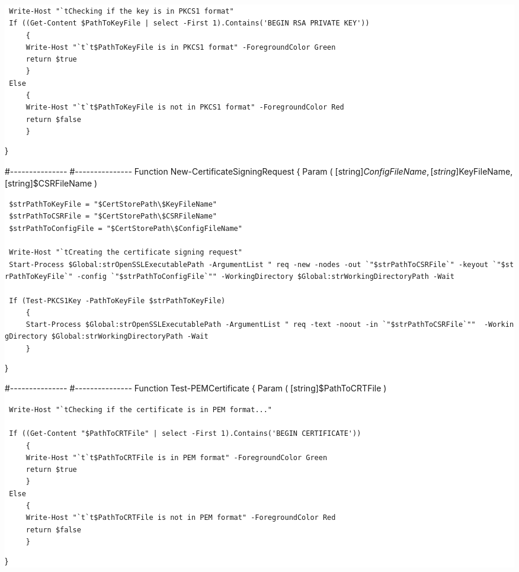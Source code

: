      Write-Host "`tChecking if the key is in PKCS1 format"
     If ((Get-Content $PathToKeyFile | select -First 1).Contains('BEGIN RSA PRIVATE KEY'))
         {
         Write-Host "`t`t$PathToKeyFile is in PKCS1 format" -ForegroundColor Green
         return $true
         }
     Else
         {
         Write-Host "`t`t$PathToKeyFile is not in PKCS1 format" -ForegroundColor Red
         return $false
         }
 }
 
 #---------------
 #---------------
 Function New-CertificateSigningRequest
 {
     Param (
         [string]$ConfigFileName,
         [string]$KeyFileName,
         [string]$CSRFileName
         )
 
     $strPathToKeyFile = "$CertStorePath\$KeyFileName"
     $strPathToCSRFile = "$CertStorePath\$CSRFileName"
     $strPathToConfigFile = "$CertStorePath\$ConfigFileName"
 
     Write-Host "`tCreating the certificate signing request"
     Start-Process $Global:strOpenSSLExecutablePath -ArgumentList " req -new -nodes -out `"$strPathToCSRFile`" -keyout `"$strPathToKeyFile`" -config `"$strPathToConfigFile`"" -WorkingDirectory $Global:strWorkingDirectoryPath -Wait
 
     If (Test-PKCS1Key -PathToKeyFile $strPathToKeyFile)
         {
         Start-Process $Global:strOpenSSLExecutablePath -ArgumentList " req -text -noout -in `"$strPathToCSRFile`""  -WorkingDirectory $Global:strWorkingDirectoryPath -Wait
         }
 }
 
 #---------------
 #---------------
 Function Test-PEMCertificate
 {
     Param (
         [string]$PathToCRTFile
         )
 
     Write-Host "`tChecking if the certificate is in PEM format..."
 
     If ((Get-Content "$PathToCRTFile" | select -First 1).Contains('BEGIN CERTIFICATE'))
         {
         Write-Host "`t`t$PathToCRTFile is in PEM format" -ForegroundColor Green
         return $true
         }
     Else
         {
         Write-Host "`t`t$PathToCRTFile is not in PEM format" -ForegroundColor Red
         return $false
         }
 }
 